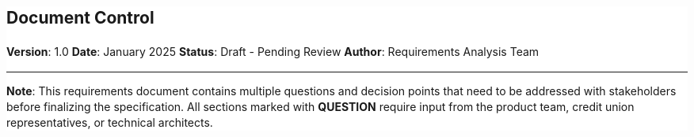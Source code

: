 ## Document Control

**Version**: 1.0
**Date**: January 2025
**Status**: Draft - Pending Review
**Author**: Requirements Analysis Team

---

**Note**: This requirements document contains multiple questions and decision points that need to be addressed with stakeholders before finalizing the specification. All sections marked with **QUESTION** require input from the product team, credit union representatives, or technical architects.